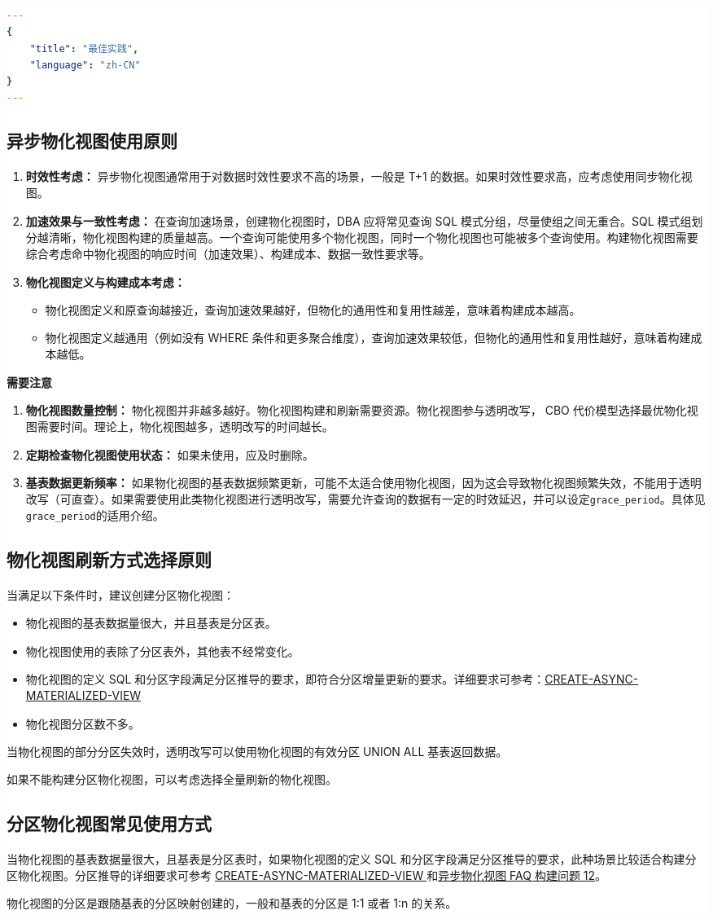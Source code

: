 ```yaml
---
{
    "title": "最佳实践",
    "language": "zh-CN"
}
---
```




## 异步物化视图使用原则

1. **时效性考虑：** 异步物化视图通常用于对数据时效性要求不高的场景，一般是 T+1 的数据。如果时效性要求高，应考虑使用同步物化视图。

2. **加速效果与一致性考虑：** 在查询加速场景，创建物化视图时，DBA 应将常见查询 SQL 模式分组，尽量使组之间无重合。SQL 模式组划分越清晰，物化视图构建的质量越高。一个查询可能使用多个物化视图，同时一个物化视图也可能被多个查询使用。构建物化视图需要综合考虑命中物化视图的响应时间（加速效果）、构建成本、数据一致性要求等。

3. **物化视图定义与构建成本考虑：**
    
    - 物化视图定义和原查询越接近，查询加速效果越好，但物化的通用性和复用性越差，意味着构建成本越高。
    
    - 物化视图定义越通用（例如没有 WHERE 条件和更多聚合维度），查询加速效果较低，但物化的通用性和复用性越好，意味着构建成本越低。

**需要注意**

1. **物化视图数量控制：** 物化视图并非越多越好。物化视图构建和刷新需要资源。物化视图参与透明改写， CBO 代价模型选择最优物化视图需要时间。理论上，物化视图越多，透明改写的时间越长。

2. **定期检查物化视图使用状态：** 如果未使用，应及时删除。

3. **基表数据更新频率：** 如果物化视图的基表数据频繁更新，可能不太适合使用物化视图，因为这会导致物化视图频繁失效，不能用于透明改写（可直查）。如果需要使用此类物化视图进行透明改写，需要允许查询的数据有一定的时效延迟，并可以设定`grace_period`。具体见`grace_period`的适用介绍。

## 物化视图刷新方式选择原则

当满足以下条件时，建议创建分区物化视图：

- 物化视图的基表数据量很大，并且基表是分区表。

- 物化视图使用的表除了分区表外，其他表不经常变化。

- 物化视图的定义 SQL 和分区字段满足分区推导的要求，即符合分区增量更新的要求。详细要求可参考：[CREATE-ASYNC-MATERIALIZED-VIEW](../../../sql-manual/sql-statements/Data-Definition-Statements/Create/CREATE-ASYNC-MATERIALIZED-VIEW/#refreshmethod)

- 物化视图分区数不多。

当物化视图的部分分区失效时，透明改写可以使用物化视图的有效分区 UNION ALL 基表返回数据。

如果不能构建分区物化视图，可以考虑选择全量刷新的物化视图。

## 分区物化视图常见使用方式

当物化视图的基表数据量很大，且基表是分区表时，如果物化视图的定义 SQL 和分区字段满足分区推导的要求，此种场景比较适合构建分区物化视图。分区推导的详细要求可参考 [CREATE-ASYNC-MATERIALIZED-VIEW ](../../../sql-manual/sql-statements/Data-Definition-Statements/Create/CREATE-ASYNC-MATERIALIZED-VIEW/#refreshmethod)和[异步物化视图 FAQ 构建问题 12](../../../query-acceleration/materialized-view/async-materialized-view/faq#q12构建分区物化视图报错)。

物化视图的分区是跟随基表的分区映射创建的，一般和基表的分区是 1:1 或者 1:n 的关系。
